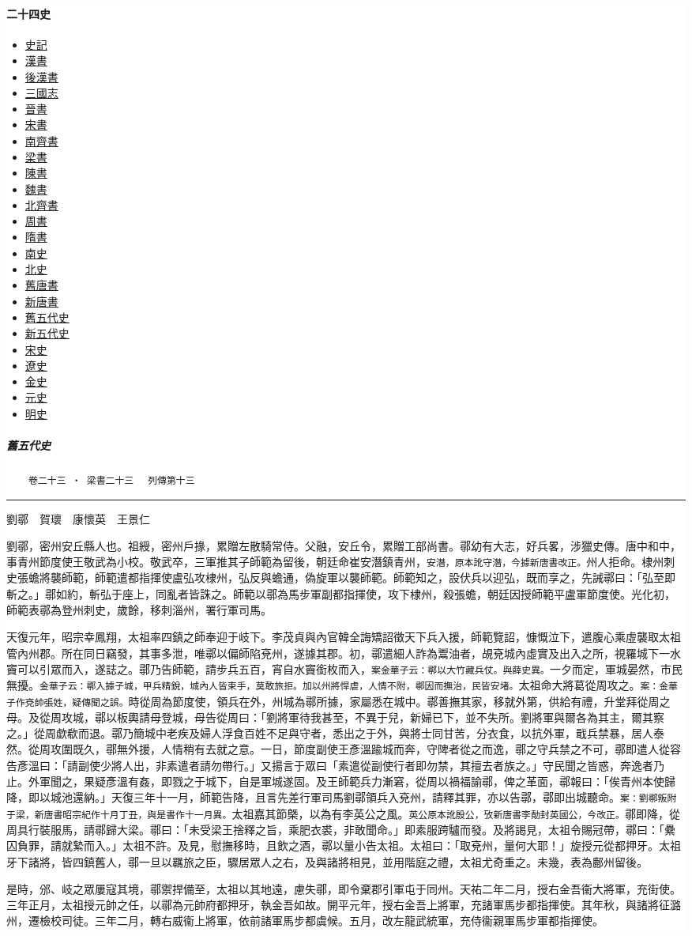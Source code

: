  



#### 二十四史

*   [史記](../a01/a01.md)
*   [漢書](../a02/a02.md)
*   [後漢書](../a03/a03.md)
*   [三國志](../a04/a04.md)
*   [晉書](../a05/a05.md)
*   [宋書](../a06/a06.md)
*   [南齊書](../a07/a07.md)
*   [梁書](../a08/a08.md)
*   [陳書](../a09/a09.md)
*   [魏書](../a10/a10.md)
*   [北齊書](../a11/a11.md)
*   [周書](../a12/a12.md)
*   [隋書](../a13/a13.md)
*   [南史](../a14/a14.md)
*   [北史](../a15/a15.md)
*   [舊唐書](../a16/a16.md)
*   [新唐書](../a17/a17.md)
*   [舊五代史](../a18/a18.md)
*   [新五代史](../a19/a19.md)
*   [宋史](../a20/a20.md)
*   [遼史](../a21/a21.md)
*   [金史](../a22/a22.md)
*   [元史](../a23/a23.md)
*   [明史](../a24/a24.md)


##### 舊五代史
　　`卷二十三 ‧ 梁書二十三`
　`列傳第十三`

* * *

劉鄩　賀瓌　康懷英　王景仁

劉鄩，密州安丘縣人也。祖綬，密州戶掾，累贈左散騎常侍。父融，安丘令，累贈工部尚書。鄩幼有大志，好兵畧，涉獵史傳。唐中和中，事青州節度使王敬武為小校。敬武卒，三軍推其子師範為留後，朝廷命崔安潛鎮青州，`安潛，原本訛守潛，今據新唐書改正。`州人拒命。棣州刺史張蟾將襲師範，師範遣都指揮使盧弘攻棣州，弘反與蟾通，偽旋軍以襲師範。師範知之，設伏兵以迎弘，既而享之，先誡鄩曰：「弘至即斬之。」鄩如約，斬弘于座上，同亂者皆誅之。師範以鄩為馬步軍副都指揮使，攻下棣州，殺張蟾，朝廷因授師範平盧軍節度使。光化初，師範表鄩為登州刺史，歲餘，移刺淄州，署行軍司馬。

天復元年，昭宗幸鳳翔，太祖率四鎮之師奉迎于岐下。李茂貞與內官韓全誨矯詔徵天下兵入援，師範覽詔，慷慨泣下，遣腹心乘虛襲取太祖管內州郡。所在同日竊發，其事多泄，唯鄩以偏師陷兗州，遂據其郡。初，鄩遣細人詐為鬻油者，覘兗城內虛實及出入之所，視羅城下一水竇可以引眾而入，遂誌之。鄩乃告師範，請步兵五百，宵自水竇銜枚而入，`案金華子云：鄩以大竹藏兵仗。與薛史異。`一夕而定，軍城晏然，市民無擾。`金華子云：鄩入據子城，甲兵精銳，城內人皆束手，莫敢旅拒。加以州將悍虐，人情不附，鄩因而撫治，民皆安堵。`太祖命大將葛從周攻之。`案：金華子作兗帥張姓，疑傳聞之誤。`時從周為節度使，領兵在外，州城為鄩所據，家屬悉在城中。鄩善撫其家，移就外第，供給有禮，升堂拜從周之母。及從周攻城，鄩以板輿請母登城，母告從周曰：「劉將軍待我甚至，不異于兒，新婦已下，並不失所。劉將軍與爾各為其主，爾其察之。」從周歔欷而退。鄩乃簡城中老疾及婦人浮食百姓不足與守者，悉出之于外，與將士同甘苦，分衣食，以抗外軍，戢兵禁暴，居人泰然。從周攻圍既久，鄩無外援，人情稍有去就之意。一日，節度副使王彥溫踰城而奔，守陴者從之而逸，鄩之守兵禁之不可，鄩即遣人從容告彥溫曰：「請副使少將人出，非素遣者請勿帶行。」又揚言于眾曰「素遣從副使行者即勿禁，其擅去者族之。」守民聞之皆惑，奔逸者乃止。外軍聞之，果疑彥溫有姦，即戮之于城下，自是軍城遂固。及王師範兵力漸窘，從周以禍福諭鄩，俾之革面，鄩報曰：「俟青州本使歸降，即以城池還納。」天復三年十一月，師範告降，且言先差行軍司馬劉鄩領兵入兗州，請釋其罪，亦以告鄩，鄩即出城聽命。`案：劉鄩叛附于梁，新唐書昭宗紀作十月丁丑，與是書作十一月異。`太祖嘉其節槩，以為有李英公之風。`英公原本訛殷公，攷新唐書李勣封英國公，今改正。`鄩即降，從周具行裝服馬，請鄩歸大梁。鄩曰：「未受梁王捨釋之旨，乘肥衣裘，非敢聞命。」即素服跨驢而發。及將謁見，太祖令賜冠帶，鄩曰：「纍囚負罪，請就縶而入。」太祖不許。及見，慰撫移時，且飲之酒，鄩以量小告太祖。太祖曰：「取兗州，量何大耶！」旋授元從都押牙。太祖牙下諸將，皆四鎮舊人，鄩一旦以羈旅之臣，驟居眾人之右，及與諸將相見，並用階庭之禮，太祖尤奇重之。未幾，表為鄜州留後。

是時，邠、岐之眾屢寇其境，鄩禦捍備至，太祖以其地遠，慮失鄩，即令棄郡引軍屯于同州。天祐二年二月，授右金吾衞大將軍，充街使。三年正月，太祖授元帥之任，以鄩為元帥府都押牙，執金吾如故。開平元年，授右金吾上將軍，充諸軍馬步都指揮使。其年秋，與諸將征潞州，遷檢校司徒。三年二月，轉右威衞上將軍，依前諸軍馬步都虞候。五月，改左龍武統軍，充侍衞親軍馬步軍都指揮使。
